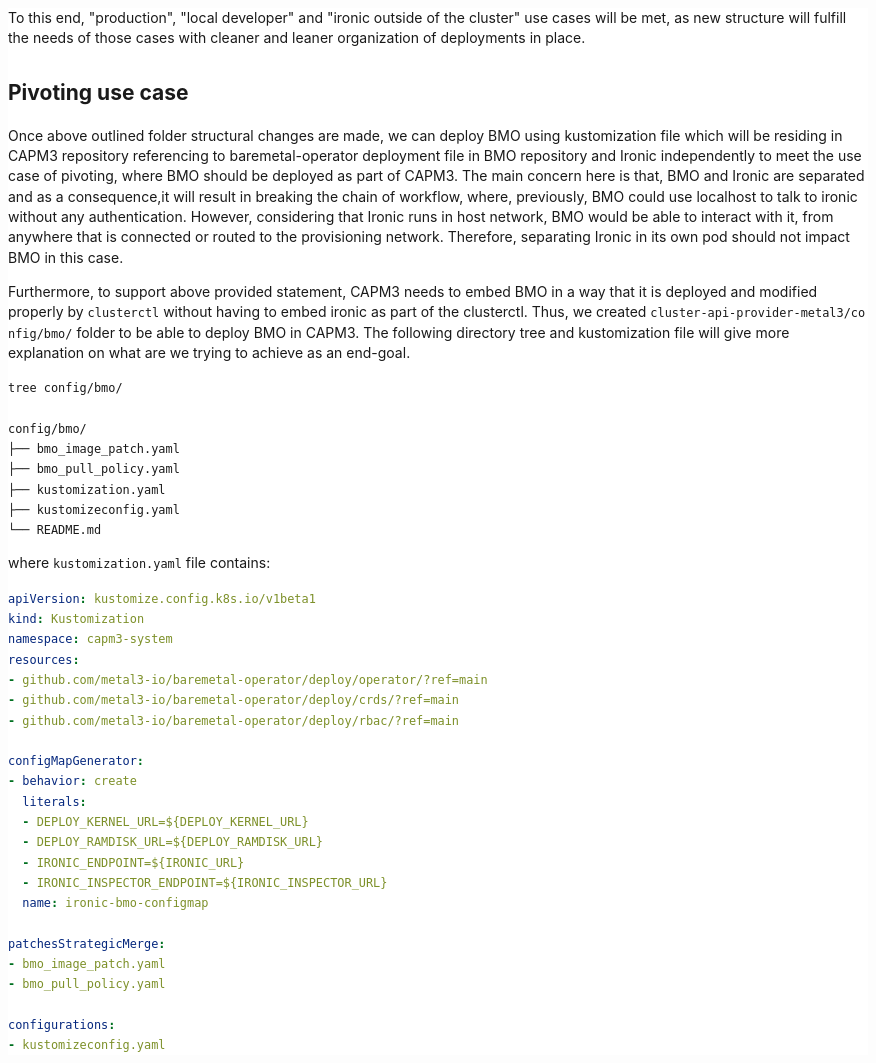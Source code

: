 To this end, "production", "local developer" and "ironic outside of the cluster"
use cases will be met, as new structure will fulfill the needs of those cases
with cleaner and leaner organization of deployments in place.

## Pivoting use case

Once above outlined folder structural changes are made, we can deploy BMO using
kustomization file which will be residing in CAPM3 repository referencing to
baremetal-operator deployment file in BMO repository and Ironic independently
to meet the use case of pivoting, where BMO should be deployed as part of CAPM3.
The main concern here is that, BMO and Ironic are separated and as a
consequence,it will result in breaking the chain of workflow, where, previously,
BMO could use localhost to talk to ironic without any authentication. However,
considering that Ironic runs in host network, BMO would be able to interact with
it, from anywhere that is connected or routed to the provisioning network.
Therefore, separating Ironic in its own pod should not impact BMO in this case.

Furthermore, to support above provided statement, CAPM3  needs to embed BMO in a
way that it is deployed and modified properly by `clusterctl` without having to
embed ironic as part of the clusterctl. Thus, we created
`cluster-api-provider-metal3/config/bmo/` folder to be able to deploy BMO in
CAPM3. The following directory tree and kustomization file will give more
explanation on what are we trying to achieve as an end-goal.

```diff
tree config/bmo/

config/bmo/
├── bmo_image_patch.yaml
├── bmo_pull_policy.yaml
├── kustomization.yaml
├── kustomizeconfig.yaml
└── README.md

```

where `kustomization.yaml` file contains:

```yaml
apiVersion: kustomize.config.k8s.io/v1beta1
kind: Kustomization
namespace: capm3-system
resources:
- github.com/metal3-io/baremetal-operator/deploy/operator/?ref=main
- github.com/metal3-io/baremetal-operator/deploy/crds/?ref=main
- github.com/metal3-io/baremetal-operator/deploy/rbac/?ref=main

configMapGenerator:
- behavior: create
  literals:
  - DEPLOY_KERNEL_URL=${DEPLOY_KERNEL_URL}
  - DEPLOY_RAMDISK_URL=${DEPLOY_RAMDISK_URL}
  - IRONIC_ENDPOINT=${IRONIC_URL}
  - IRONIC_INSPECTOR_ENDPOINT=${IRONIC_INSPECTOR_URL}
  name: ironic-bmo-configmap

patchesStrategicMerge:
- bmo_image_patch.yaml
- bmo_pull_policy.yaml

configurations:
- kustomizeconfig.yaml

```
